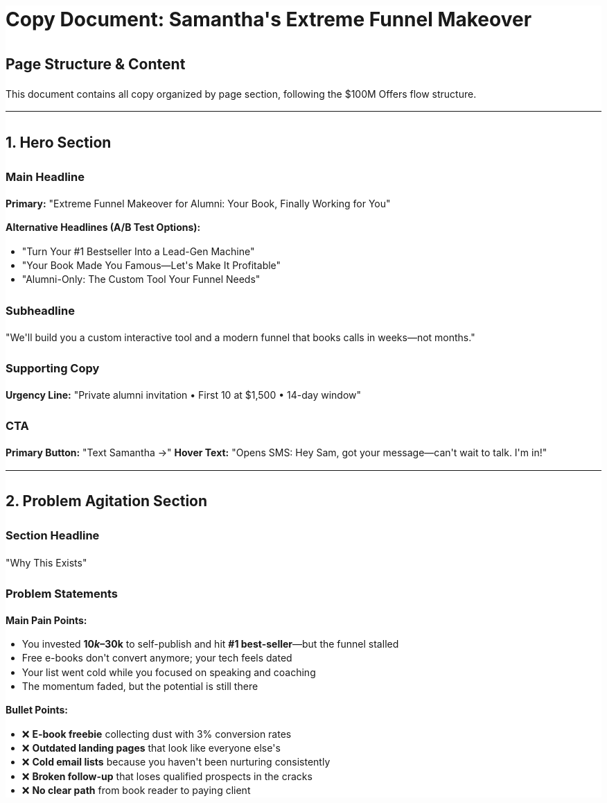 # Copy Document: Samantha's Extreme Funnel Makeover

## Page Structure & Content

This document contains all copy organized by page section, following the $100M Offers flow structure.

---

## 1. Hero Section

### Main Headline
**Primary:** "Extreme Funnel Makeover for Alumni: Your Book, Finally Working for You"

**Alternative Headlines (A/B Test Options):**
- "Turn Your #1 Bestseller Into a Lead-Gen Machine"
- "Your Book Made You Famous—Let's Make It Profitable"
- "Alumni-Only: The Custom Tool Your Funnel Needs"

### Subheadline
"We'll build you a custom interactive tool and a modern funnel that books calls in weeks—not months."

### Supporting Copy
**Urgency Line:** "Private alumni invitation • First 10 at $1,500 • 14-day window"

### CTA
**Primary Button:** "Text Samantha →"
**Hover Text:** "Opens SMS: Hey Sam, got your message—can't wait to talk. I'm in!"

---

## 2. Problem Agitation Section

### Section Headline
"Why This Exists"

### Problem Statements
**Main Pain Points:**
- You invested **$10k–$30k** to self-publish and hit **#1 best-seller**—but the funnel stalled
- Free e-books don't convert anymore; your tech feels dated
- Your list went cold while you focused on speaking and coaching
- The momentum faded, but the potential is still there

**Bullet Points:**
- ❌ **E-book freebie** collecting dust with 3% conversion rates
- ❌ **Outdated landing pages** that look like everyone else's
- ❌ **Cold email lists** because you haven't been nurturing consistently  
- ❌ **Broken follow-up** that loses qualified prospects in the cracks
- ❌ **No clear path** from book reader to paying client
